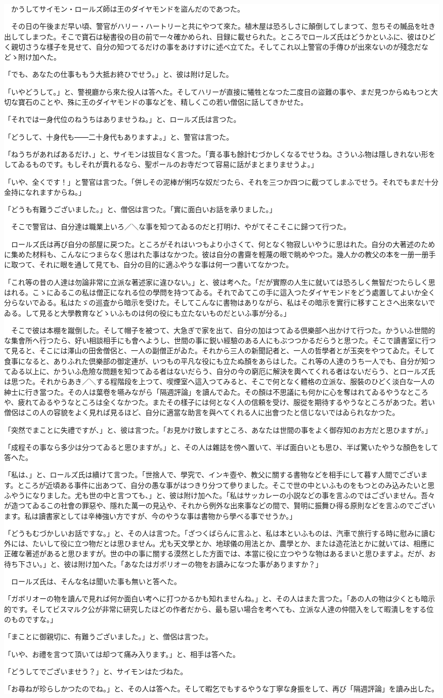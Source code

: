 　かうしてサイモン・ロールズ師は王のダイヤモンドを盜んだのであつた。

　その日の午後まだ早い頃、警官がハリー・ハートリーと共にやつて來た。植木屋は恐ろしさに顛倒してしまつて、忽ちその贓品を吐き出してしまつた。そこで寶石は秘書役の目の前で一々確かめられ、目録に載せられた。ところでロールズ氏はどうかといふに、彼はひどく親切さうな樣子を見せて、自分の知つてるだけの事をあけすけに述べ立てた。そしてこれ以上警官の手傳ひが出來ないのが殘念だなどゝ附け加へた。

「でも、あなたの仕事ももう大抵お終ひでせう。」と、彼は附け足した。

「いやどうして。」と、警視廳から來た役人は答へた。そしてハリーが直接に犧牲となつた二度目の盜難の事や、まだ見つからぬもつと大切な寶石のことや、殊に王のダイヤモンドの事などを、精しくこの若い僧侶に話してきかせた。

「それでは一身代位のねうちはありませうね。」と、ロールズ氏は言つた。

「どうして、十身代も――二十身代もありますよ。」と、警官は言つた。

「ねうちがあればあるだけ、」と、サイモンは拔目なく言つた。「賣る事も餘計むづかしくなるでせうね。さういふ物は隱しきれない形をしてゐるものです。もしそれが賣れるなら、聖ポールのお寺だつて容易に話がまとまりませうよ。」

「いや、全くです！」と警官は言つた。「併しその泥棒が悧巧な奴だつたら、それを三つか四つに截つてしまふでせう。それでもまだ十分金持になれますからね。」

「どうも有難うございました。」と、僧侶は言つた。「實に面白いお話を承りました。」

　そこで警官は、自分達は職業上いろ／＼な事を知つてゐるのだと打明け、やがてそこそこに歸つて行つた。

　ロールズ氏は再び自分の部屋に戻つた。ところがそれはいつもより小さくて、何となく物寂しいやうに思はれた。自分の大著述のために集めた材料も、こんなにつまらなく思はれた事はなかつた。彼は自分の書齋を輕蔑の眼で眺めやつた。幾人かの教父の本を一册一册手に取つて、それに眼を通して見ても、自分の目的に適ふやうな事は何一つ書いてなかつた。

「これ等の昔の人達は勿論非常に立派な著述家に違ひない。」と、彼は考へた。「だが實際の人生に就いては恐ろしく無智だつたらしく思はれる。こゝにゐるこの私は僧正になれる位の學問を持つてゐる。それでゐてこの手に這入つたダイヤモンドをどう處置してよいか全く分らないでゐる。私はたゞの巡査から暗示を受けた。そしてこんなに書物はありながら、私はその暗示を實行に移すことさへ出來ないでゐる。して見ると大學教育などゝいふものは何の役にも立たないものだといふ事が分る。」

　そこで彼は本棚を蹴倒した。そして帽子を被つて、大急ぎで家を出て、自分の加はつてゐる倶樂部へ出かけて行つた。かういふ世間的な集會所へ行つたら、好い相談相手にも會へようし、世間の事に鋭い經驗のある人にもぶつつかるだらうと思つた。そこで讀書室に行つて見ると、そこには澤山の田舍僧侶と、一人の副僧正がゐた。それから三人の新聞記者と、一人の哲學者とが玉突をやつてゐた。そして食事になると、ありふれた倶樂部の御定連が、いつもの平凡な役にも立たぬ顏をあらはした。これ等の人達のうち一人でも、自分が知つてゐる以上に、かういふ危險な問題を知つてゐる者はないだらう、自分の今の窮厄に解決を輿へてくれる者はないだらう、とロールズ氏は思つた。それからあき／＼する程階段を上つて、喫煙室へ這入つてみると、そこで何となく體格の立派な、服裝のひどく淡白な一人の紳士に行き當つた。その人は葉卷を嚥みながら「隔週評論」を讀んでゐた。その顏は不思議にも何かに心を奪はれてゐるやうなところや、疲れてゐるやうなところは全くなかつた。またその樣子には何となく人の信頼を受け、服從を期待するやうなところがあつた。若い僧侶はこの人の容貌をよく見れば見るほど、自分に適當な助言を與へてくれる人に出會つたと信じないではゐられなかつた。

「突然でまことに失禮ですが、」と、彼は言つた。「お見かけ致しますところ、あなたは世間の事をよく御存知のお方だと思ひますが。」

「成程その事なら多少は分つてゐると思ひますが。」と、その人は雜誌を傍へ置いて、半ば面白いとも思ひ、半ば驚いたやうな顏色をして答へた。

「私は、」と、ロールズ氏は續けて言つた。「世捨人で、學究で、インキ壺や、教父に關する書物などを相手にして暮す人間でございます。ところが近頃ある事件に出あつて、自分の愚な事がはつきり分つて參りました。そこで世の中といふものをもつとのみ込みたいと思ふやうになりました。尤も世の中と言つても、」と、彼は附け加へた。「私はサッカレーの小説などの事を言ふのではございません。吾々が造つてゐるこの社會の罪惡や、隱れた萬一の見込や、それから例外な出來事などの間で、賢明に振舞ひ得る原則などを言ふのでございます。私は讀書家としては辛棒強い方ですが、今のやうな事は書物から學べる事でせうか。」

「どうもむづかしいお話ですな。」と、その人は言つた。「ざつくばらんに言ふと、私は本といふものは、汽車で旅行する時に慰みに讀む外には、たいして役に立つ物だとは思ひません。尤も天文學とか、地球儀の用法とか、農學とか、または造花法とかに就いては、相應に正確な著述があると思ひますが。世の中の事に關する漠然とした方面では、本當に役に立つやうな物はあるまいと思ひますよ。だが、お待ち下さい。」と、彼は附け加へた。「あなたはガボリオーの物をお讀みになつた事がありますか？」

　ロールズ氏は、そんな名は聞いた事も無いと答へた。

「ガボリオーの物を讀んで見れば何か面白い考へに打つかるかも知れませんね。」と、その人はまた言つた。「あの人の物は少くとも暗示的です。そしてビスマルク公が非常に研究したほどの作者だから、最も惡い場合を考へても、立派な人達の仲間入をして暇潰しをする位のものですな。」

「まことに御親切に、有難うございました。」と、僧侶は言つた。

「いや、お禮を言つて頂いては却つて痛み入ります。」と、相手は答へた。

「どうしてでございませう？」と、サイモンはたづねた。

「お尋ねが珍らしかつたのでね。」と、その人は答へた。そして暇乞でもするやうな丁寧な身振をして、再び「隔週評論」を讀み出した。
